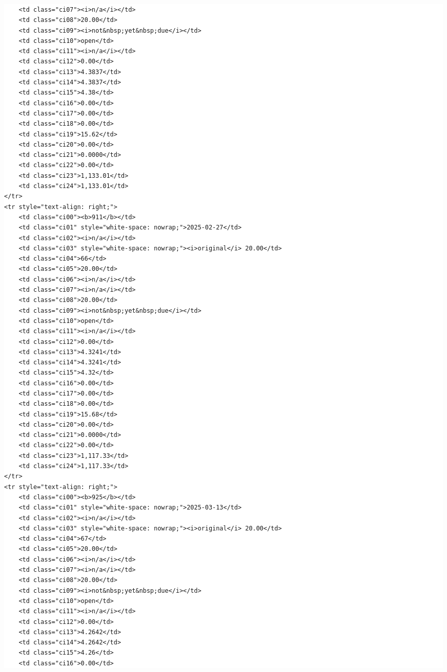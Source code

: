         <td class="ci07"><i>n/a</i></td>
        <td class="ci08">20.00</td>
        <td class="ci09"><i>not&nbsp;yet&nbsp;due</i></td>
        <td class="ci10">open</td>
        <td class="ci11"><i>n/a</i></td>
        <td class="ci12">0.00</td>
        <td class="ci13">4.3837</td>
        <td class="ci14">4.3837</td>
        <td class="ci15">4.38</td>
        <td class="ci16">0.00</td>
        <td class="ci17">0.00</td>
        <td class="ci18">0.00</td>
        <td class="ci19">15.62</td>
        <td class="ci20">0.00</td>
        <td class="ci21">0.0000</td>
        <td class="ci22">0.00</td>
        <td class="ci23">1,133.01</td>
        <td class="ci24">1,133.01</td>
    </tr>
    <tr style="text-align: right;">
        <td class="ci00"><b>911</b></td>
        <td class="ci01" style="white-space: nowrap;">2025-02-27</td>
        <td class="ci02"><i>n/a</i></td>
        <td class="ci03" style="white-space: nowrap;"><i>original</i> 20.00</td>
        <td class="ci04">66</td>
        <td class="ci05">20.00</td>
        <td class="ci06"><i>n/a</i></td>
        <td class="ci07"><i>n/a</i></td>
        <td class="ci08">20.00</td>
        <td class="ci09"><i>not&nbsp;yet&nbsp;due</i></td>
        <td class="ci10">open</td>
        <td class="ci11"><i>n/a</i></td>
        <td class="ci12">0.00</td>
        <td class="ci13">4.3241</td>
        <td class="ci14">4.3241</td>
        <td class="ci15">4.32</td>
        <td class="ci16">0.00</td>
        <td class="ci17">0.00</td>
        <td class="ci18">0.00</td>
        <td class="ci19">15.68</td>
        <td class="ci20">0.00</td>
        <td class="ci21">0.0000</td>
        <td class="ci22">0.00</td>
        <td class="ci23">1,117.33</td>
        <td class="ci24">1,117.33</td>
    </tr>
    <tr style="text-align: right;">
        <td class="ci00"><b>925</b></td>
        <td class="ci01" style="white-space: nowrap;">2025-03-13</td>
        <td class="ci02"><i>n/a</i></td>
        <td class="ci03" style="white-space: nowrap;"><i>original</i> 20.00</td>
        <td class="ci04">67</td>
        <td class="ci05">20.00</td>
        <td class="ci06"><i>n/a</i></td>
        <td class="ci07"><i>n/a</i></td>
        <td class="ci08">20.00</td>
        <td class="ci09"><i>not&nbsp;yet&nbsp;due</i></td>
        <td class="ci10">open</td>
        <td class="ci11"><i>n/a</i></td>
        <td class="ci12">0.00</td>
        <td class="ci13">4.2642</td>
        <td class="ci14">4.2642</td>
        <td class="ci15">4.26</td>
        <td class="ci16">0.00</td>
